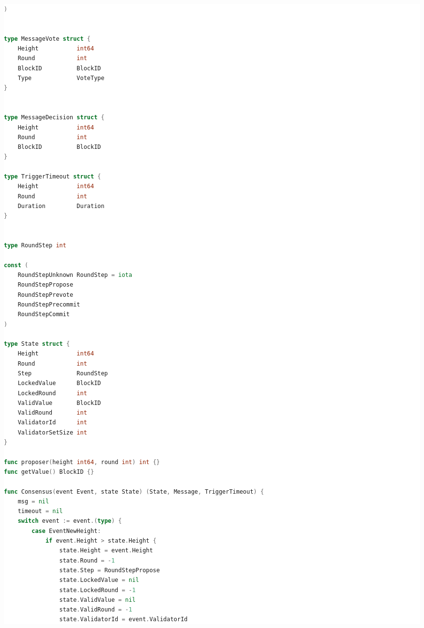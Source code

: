 ```go
)


type MessageVote struct {
    Height           int64
    Round            int
    BlockID          BlockID
    Type             VoteType
}


type MessageDecision struct {
    Height           int64
    Round            int
    BlockID          BlockID
}

type TriggerTimeout struct {
    Height           int64
    Round            int
    Duration         Duration
}


type RoundStep int

const (
	RoundStepUnknown RoundStep = iota
	RoundStepPropose       
	RoundStepPrevote
	RoundStepPrecommit
	RoundStepCommit
)

type State struct {
	Height           int64
	Round            int
	Step             RoundStep
	LockedValue      BlockID
	LockedRound      int
	ValidValue       BlockID
	ValidRound       int
	ValidatorId      int
	ValidatorSetSize int
}

func proposer(height int64, round int) int {}
func getValue() BlockID {}

func Consensus(event Event, state State) (State, Message, TriggerTimeout) {
    msg = nil
    timeout = nil
	switch event := event.(type) {
    	case EventNewHeight:
    		if event.Height > state.Height {
    		    state.Height = event.Height
    		    state.Round = -1
    		    state.Step = RoundStepPropose
    		    state.LockedValue = nil
    		    state.LockedRound = -1
    		    state.ValidValue = nil
    		    state.ValidRound = -1
    		    state.ValidatorId = event.ValidatorId
```